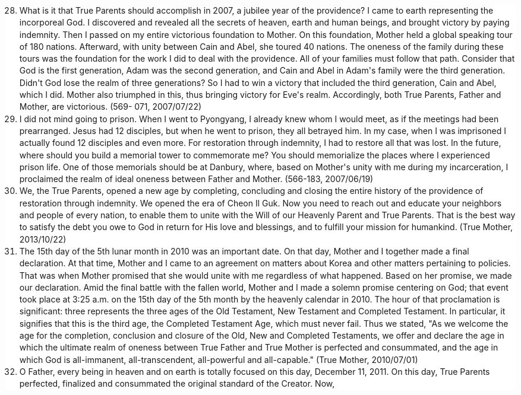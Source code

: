 28. What is it that True Parents should accomplish in 2007, a jubilee year of the providence? I came to
earth representing the incorporeal God. I discovered and revealed all the secrets of heaven, earth and
human beings, and brought victory by paying indemnity. Then I passed on my entire victorious
foundation to Mother. On this foundation, Mother held a global speaking tour of 180 nations. Afterward,
with unity between Cain and Abel, she toured 40 nations. The oneness of the family during these tours
was the foundation for the work I did to deal with the providence. All of your families must follow that
path.
Consider that God is the first generation, Adam was the second generation, and Cain and Abel in Adam's
family were the third generation. Didn't God lose the realm of three generations? So I had to win a victory
that included the third generation, Cain and Abel, which I did. Mother also triumphed in this, thus
bringing victory for Eve's realm. Accordingly, both True Parents, Father and Mother, are victorious. (569-
071, 2007/07/22)
29. I did not mind going to prison. When I went to Pyongyang, I already knew whom I would meet, as if
the meetings had been prearranged. Jesus had 12 disciples, but when he went to prison, they all betrayed
him. In my case, when I was imprisoned I actually found 12 disciples and even more. For restoration
through indemnity, I had to restore all that was lost.
In the future, where should you build a memorial tower to commemorate me? You should memorialize
the places where I experienced prison life. One of those memorials should be at Danbury, where, based on
Mother's unity with me during my incarceration, I proclaimed the realm of ideal oneness between Father
and Mother. (566-183, 2007/06/19)
30. We, the True Parents, opened a new age by completing, concluding and closing the entire history of
the providence of restoration through indemnity. We opened the era of Cheon Il Guk. Now you need to
reach out and educate your neighbors and people of every nation, to enable them to unite with the Will of
our Heavenly Parent and True Parents. That is the best way to satisfy the debt you owe to God in return
for His love and blessings, and to fulfill your mission for humankind. (True Mother, 2013/10/22)
31. The 15th day of the 5th lunar month in 2010 was an important date. On that day, Mother and I
together made a final declaration. At that time, Mother and I came to an agreement on matters about
Korea and other matters pertaining to policies. That was when Mother promised that she would unite with
me regardless of what happened. Based on her promise, we made our declaration. Amid the final battle
with the fallen world, Mother and I made a solemn promise centering on God; that event took place at
3:25 a.m. on the 15th day of the 5th month by the heavenly calendar in 2010.
The hour of that proclamation is significant: three represents the three ages of the Old Testament, New
Testament and Completed Testament. In particular, it signifies that this is the third age, the Completed
Testament Age, which must never fail. Thus we stated, "As we welcome the age for the completion,
conclusion and closure of the Old, New and Completed Testaments, we offer and declare the age in which
the ultimate realm of oneness between True Father and True Mother is perfected and consummated, and
the age in which God is all-immanent, all-transcendent, all-powerful and all-capable." (True Mother,
2010/07/01)
32. O Father, every being in heaven and on earth is totally focused on this day, December 11, 2011. On
this day, True Parents perfected, finalized and consummated the original standard of the Creator. Now,